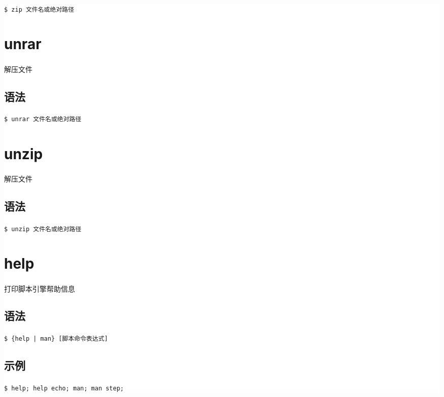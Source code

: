 ```shell
$ zip 文件名或绝对路径
```



# unrar

解压文件

## 语法

```shell
$ unrar 文件名或绝对路径
```



# unzip

解压文件

## 语法

```shell
$ unzip 文件名或绝对路径
```



# help

打印脚本引擎帮助信息

## 语法

```shell
$ {help | man} [脚本命令表达式]
```

## 示例

```shell
$ help; help echo; man; man step;
```


